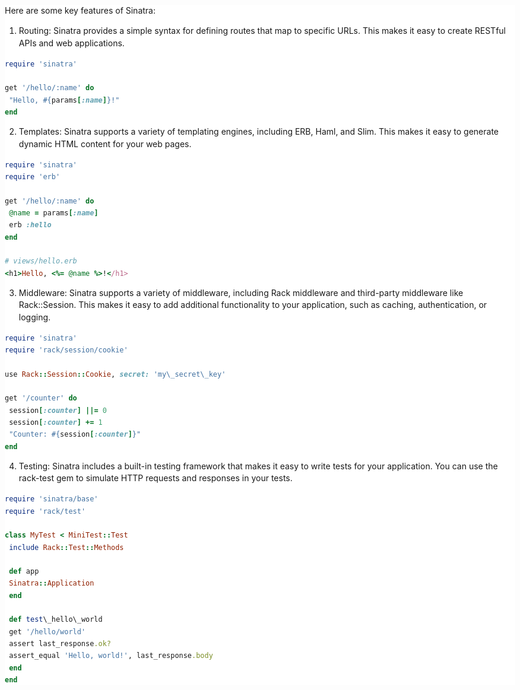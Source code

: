 Here are some key features of Sinatra:

1. Routing: Sinatra provides a simple syntax for defining routes that map to specific URLs. This makes it easy to create RESTful APIs and web applications.

```ruby
require 'sinatra'

get '/hello/:name' do
 "Hello, #{params[:name]}!"
end
```

2. Templates: Sinatra supports a variety of templating engines, including ERB, Haml, and Slim. This makes it easy to generate dynamic HTML content for your web pages.

```ruby
require 'sinatra'
require 'erb'

get '/hello/:name' do
 @name = params[:name]
 erb :hello
end

# views/hello.erb
<h1>Hello, <%= @name %>!</h1>
```

3. Middleware: Sinatra supports a variety of middleware, including Rack middleware and third-party middleware like Rack::Session. This makes it easy to add additional functionality to your application, such as caching, authentication, or logging.

```ruby
require 'sinatra'
require 'rack/session/cookie'

use Rack::Session::Cookie, secret: 'my\_secret\_key'

get '/counter' do
 session[:counter] ||= 0
 session[:counter] += 1
 "Counter: #{session[:counter]}"
end
```

4. Testing: Sinatra includes a built-in testing framework that makes it easy to write tests for your application. You can use the rack-test gem to simulate HTTP requests and responses in your tests.

```ruby
require 'sinatra/base'
require 'rack/test'

class MyTest < MiniTest::Test
 include Rack::Test::Methods

 def app
 Sinatra::Application
 end

 def test\_hello\_world
 get '/hello/world'
 assert last_response.ok?
 assert_equal 'Hello, world!', last_response.body
 end
end
```
